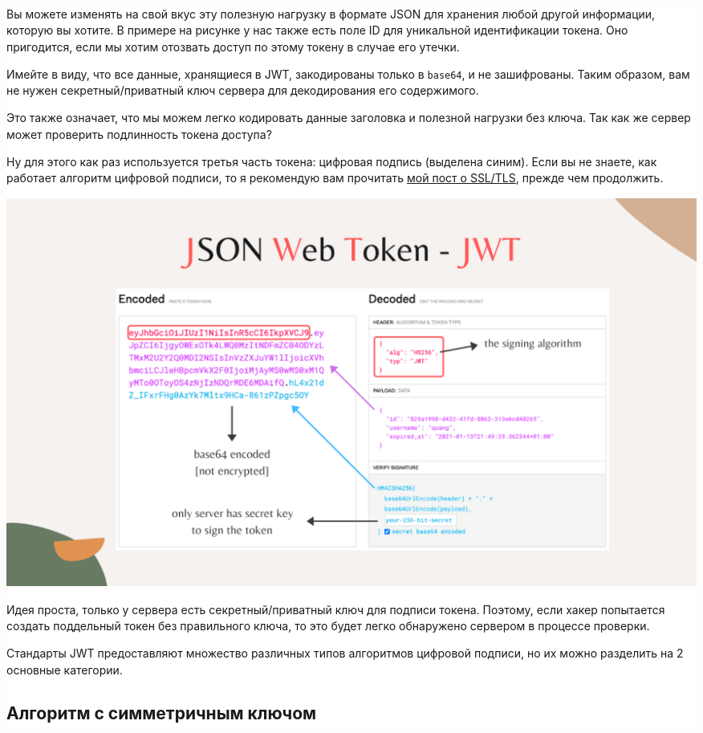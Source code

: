 Вы можете изменять на свой вкус эту полезную нагрузку в формате JSON для 
хранения любой другой информации, которую вы хотите. В примере на рисунке 
у нас также есть поле ID для уникальной идентификации токена. Оно 
пригодится, если мы хотим отозвать доступ по этому токену в случае его утечки.

Имейте в виду, что все данные, хранящиеся в JWT, закодированы только в 
`base64`, и не зашифрованы. Таким образом, вам не нужен секретный/приватный 
ключ сервера для декодирования его содержимого.

Это также означает, что мы можем легко кодировать данные заголовка и 
полезной нагрузки без ключа. Так как же сервер может проверить 
подлинность токена доступа?

Ну для этого как раз используется третья часть токена: цифровая подпись 
(выделена синим). Если вы не знаете, как работает алгоритм цифровой подписи, 
то я рекомендую вам прочитать [мой пост о SSL/TLS](https://dev.to/techschoolguru/a-complete-overview-of-ssl-tls-and-its-cryptographic-system-36pd), 
прежде чем продолжить.

![](../images/part19/zs4wxjxb4aacxtzi9ps6.png)

Идея проста, только у сервера есть секретный/приватный ключ для подписи 
токена. Поэтому, если хакер попытается создать поддельный токен без 
правильного ключа, то это будет легко обнаружено сервером в процессе проверки.

Стандарты JWT предоставляют множество различных типов алгоритмов цифровой 
подписи, но их можно разделить на 2 основные категории.

## Алгоритм с симметричным ключом
